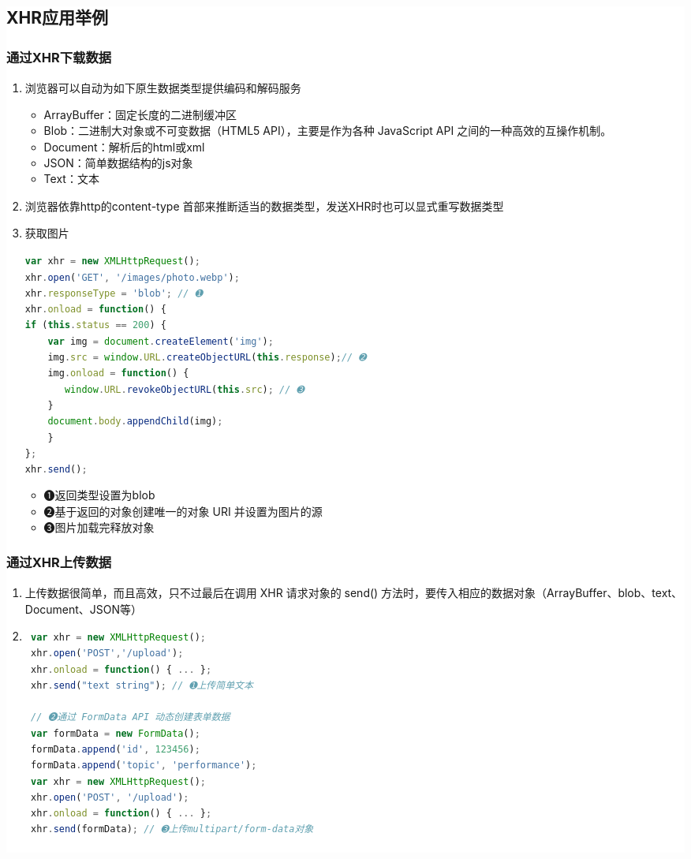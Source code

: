 ## XHR应用举例

### 通过XHR下载数据

1. 浏览器可以自动为如下原生数据类型提供编码和解码服务 

	- ArrayBuffer：固定长度的二进制缓冲区
	- Blob：二进制大对象或不可变数据（HTML5 API），主要是作为各种 JavaScript API 之间的一种高效的互操作机制。
	- Document：解析后的html或xml
	- JSON：简单数据结构的js对象
	- Text：文本

2. 浏览器依靠http的content-type 首部来推断适当的数据类型，发送XHR时也可以显式重写数据类型

3. 获取图片

	```javascript
	var xhr = new XMLHttpRequest();
	xhr.open('GET', '/images/photo.webp');
	xhr.responseType = 'blob'; // ➊
	xhr.onload = function() {
	if (this.status == 200) {
	    var img = document.createElement('img');
	    img.src = window.URL.createObjectURL(this.response);// ➋
	    img.onload = function() {
	       window.URL.revokeObjectURL(this.src); // ➌
	    }
	    document.body.appendChild(img);
	    }
	};
	xhr.send();
	```

	- ➊返回类型设置为blob
	- ➋基于返回的对象创建唯一的对象 URI 并设置为图片的源
	- ➌图片加载完释放对象

### 通过XHR上传数据

1. 上传数据很简单，而且高效，只不过最后在调用 XHR 请求对象的 send() 方法时，要传入相应的数据对象（ArrayBuffer、blob、text、Document、JSON等）

2. ```javascript
	var xhr = new XMLHttpRequest();
	xhr.open('POST','/upload');
	xhr.onload = function() { ... };
	xhr.send("text string"); // ➊上传简单文本
	
	// ➋通过 FormData API 动态创建表单数据
	var formData = new FormData(); 
	formData.append('id', 123456);
	formData.append('topic', 'performance');
	var xhr = new XMLHttpRequest();
	xhr.open('POST', '/upload');
	xhr.onload = function() { ... };
	xhr.send(formData); // ➌上传multipart/form-data对象
	